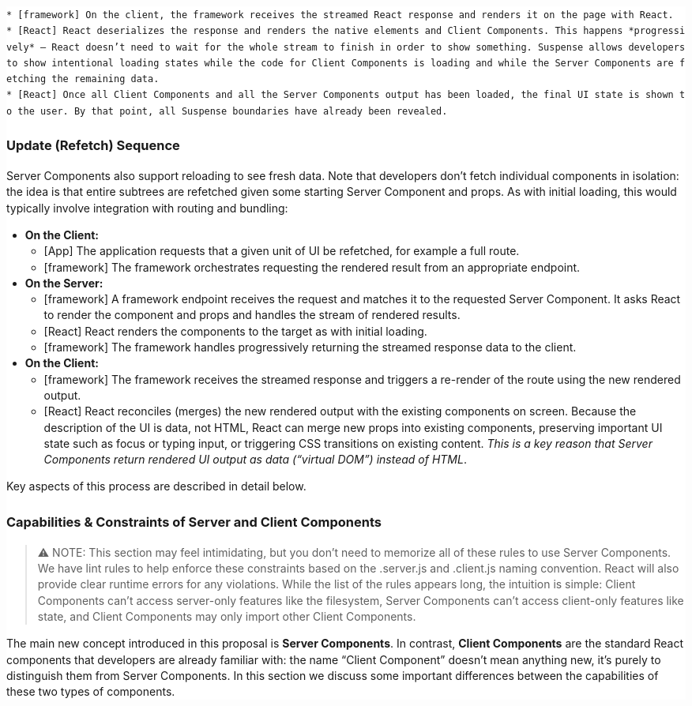     * [framework] On the client, the framework receives the streamed React response and renders it on the page with React.
    * [React] React deserializes the response and renders the native elements and Client Components. This happens *progressively* — React doesn’t need to wait for the whole stream to finish in order to show something. Suspense allows developers to show intentional loading states while the code for Client Components is loading and while the Server Components are fetching the remaining data.
    * [React] Once all Client Components and all the Server Components output has been loaded, the final UI state is shown to the user. By that point, all Suspense boundaries have already been revealed.

### Update (Refetch) Sequence

Server Components also support reloading to see fresh data. Note that developers don’t fetch individual components in isolation: the idea is that entire subtrees are refetched given some starting Server Component and props. As with initial loading, this would typically involve integration with routing and bundling:

* **On the Client:**
    * [App] The application requests that a given unit of UI be refetched, for example a full route.
    * [framework] The framework orchestrates requesting the rendered result from an appropriate endpoint.
* **On the Server:**
    * [framework] A framework endpoint receives the request and matches it to the requested Server Component. It asks React to render the component and props and handles the stream of rendered results.
    * [React] React renders the components to the target as with initial loading.
    * [framework] The framework handles progressively returning the streamed response data to the client.
* **On the Client:**
    * [framework] The framework receives the streamed response and triggers a re-render of the route using the new rendered output.
    * [React] React reconciles (merges) the new rendered output with the existing components on screen. Because the description of the UI is data, not HTML, React can merge new props into existing components, preserving important UI state such as focus or typing input, or triggering CSS transitions on existing content. *This is a key reason that Server Components return rendered UI output as data (“virtual DOM”) instead of HTML*. 

Key aspects of this process are described in detail below.

### Capabilities & Constraints of Server and Client Components

> ⚠️ NOTE: This section may feel intimidating, but you don’t need to memorize all of these rules to use Server Components. We have lint rules to help enforce these constraints based on the .server.js and .client.js naming convention. React will also provide clear runtime errors for any violations. While the list of the rules appears long, the intuition is simple: Client Components can’t access server-only features like the filesystem, Server Components can’t access client-only features like state, and Client Components may only import other Client Components.

The main new concept introduced in this proposal is **Server Components**. In contrast, **Client Components** are the standard React components that developers are already familiar with: the name “Client Component” doesn’t mean anything new, it’s purely to distinguish them from Server Components. In this section we discuss some important differences between the capabilities of these two types of components. 
